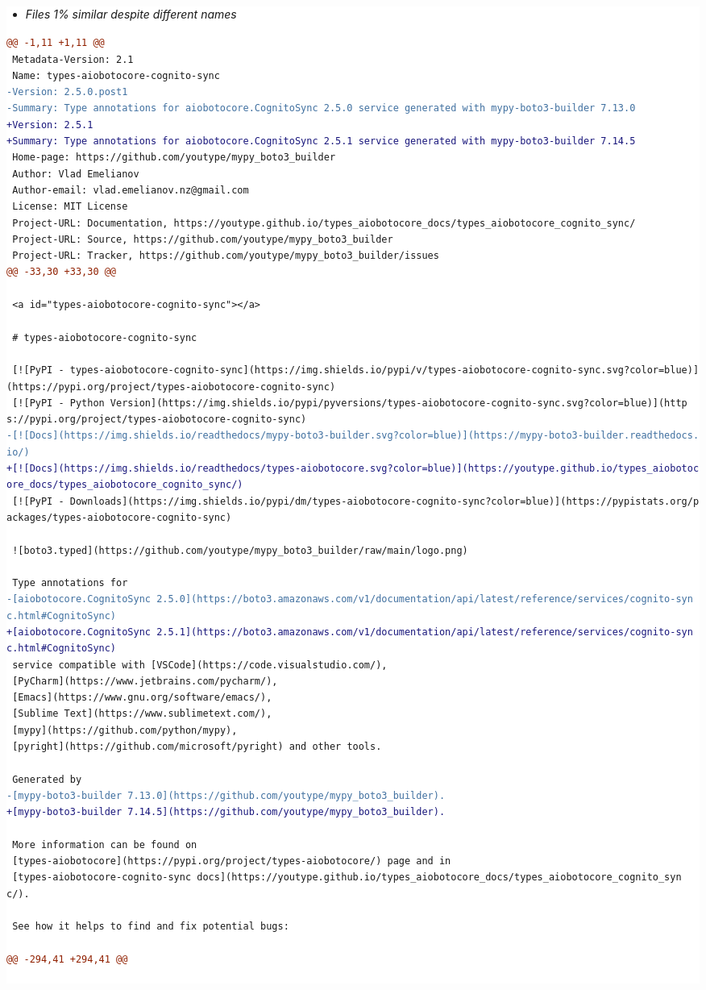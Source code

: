  * *Files 1% similar despite different names*

```diff
@@ -1,11 +1,11 @@
 Metadata-Version: 2.1
 Name: types-aiobotocore-cognito-sync
-Version: 2.5.0.post1
-Summary: Type annotations for aiobotocore.CognitoSync 2.5.0 service generated with mypy-boto3-builder 7.13.0
+Version: 2.5.1
+Summary: Type annotations for aiobotocore.CognitoSync 2.5.1 service generated with mypy-boto3-builder 7.14.5
 Home-page: https://github.com/youtype/mypy_boto3_builder
 Author: Vlad Emelianov
 Author-email: vlad.emelianov.nz@gmail.com
 License: MIT License
 Project-URL: Documentation, https://youtype.github.io/types_aiobotocore_docs/types_aiobotocore_cognito_sync/
 Project-URL: Source, https://github.com/youtype/mypy_boto3_builder
 Project-URL: Tracker, https://github.com/youtype/mypy_boto3_builder/issues
@@ -33,30 +33,30 @@
 
 <a id="types-aiobotocore-cognito-sync"></a>
 
 # types-aiobotocore-cognito-sync
 
 [![PyPI - types-aiobotocore-cognito-sync](https://img.shields.io/pypi/v/types-aiobotocore-cognito-sync.svg?color=blue)](https://pypi.org/project/types-aiobotocore-cognito-sync)
 [![PyPI - Python Version](https://img.shields.io/pypi/pyversions/types-aiobotocore-cognito-sync.svg?color=blue)](https://pypi.org/project/types-aiobotocore-cognito-sync)
-[![Docs](https://img.shields.io/readthedocs/mypy-boto3-builder.svg?color=blue)](https://mypy-boto3-builder.readthedocs.io/)
+[![Docs](https://img.shields.io/readthedocs/types-aiobotocore.svg?color=blue)](https://youtype.github.io/types_aiobotocore_docs/types_aiobotocore_cognito_sync/)
 [![PyPI - Downloads](https://img.shields.io/pypi/dm/types-aiobotocore-cognito-sync?color=blue)](https://pypistats.org/packages/types-aiobotocore-cognito-sync)
 
 ![boto3.typed](https://github.com/youtype/mypy_boto3_builder/raw/main/logo.png)
 
 Type annotations for
-[aiobotocore.CognitoSync 2.5.0](https://boto3.amazonaws.com/v1/documentation/api/latest/reference/services/cognito-sync.html#CognitoSync)
+[aiobotocore.CognitoSync 2.5.1](https://boto3.amazonaws.com/v1/documentation/api/latest/reference/services/cognito-sync.html#CognitoSync)
 service compatible with [VSCode](https://code.visualstudio.com/),
 [PyCharm](https://www.jetbrains.com/pycharm/),
 [Emacs](https://www.gnu.org/software/emacs/),
 [Sublime Text](https://www.sublimetext.com/),
 [mypy](https://github.com/python/mypy),
 [pyright](https://github.com/microsoft/pyright) and other tools.
 
 Generated by
-[mypy-boto3-builder 7.13.0](https://github.com/youtype/mypy_boto3_builder).
+[mypy-boto3-builder 7.14.5](https://github.com/youtype/mypy_boto3_builder).
 
 More information can be found on
 [types-aiobotocore](https://pypi.org/project/types-aiobotocore/) page and in
 [types-aiobotocore-cognito-sync docs](https://youtype.github.io/types_aiobotocore_docs/types_aiobotocore_cognito_sync/).
 
 See how it helps to find and fix potential bugs:
 
@@ -294,41 +294,41 @@
 
```